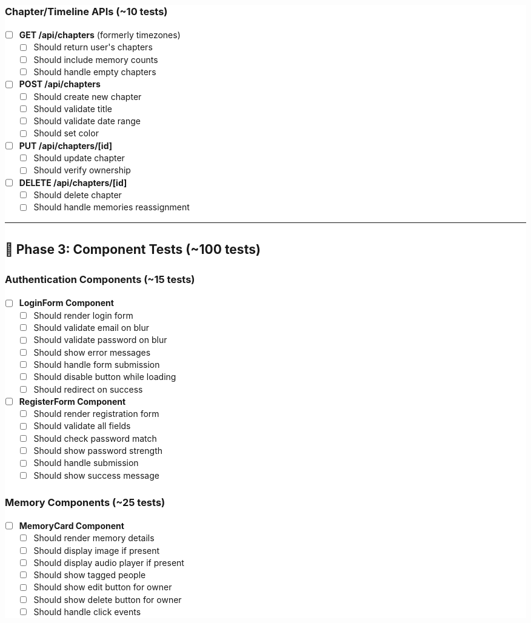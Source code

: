 ### Chapter/Timeline APIs (~10 tests)
- [ ] **GET /api/chapters** (formerly timezones)
  - [ ] Should return user's chapters
  - [ ] Should include memory counts
  - [ ] Should handle empty chapters

- [ ] **POST /api/chapters**
  - [ ] Should create new chapter
  - [ ] Should validate title
  - [ ] Should validate date range
  - [ ] Should set color

- [ ] **PUT /api/chapters/[id]**
  - [ ] Should update chapter
  - [ ] Should verify ownership

- [ ] **DELETE /api/chapters/[id]**
  - [ ] Should delete chapter
  - [ ] Should handle memories reassignment

---

## 🎨 **Phase 3: Component Tests (~100 tests)**

### Authentication Components (~15 tests)
- [ ] **LoginForm Component**
  - [ ] Should render login form
  - [ ] Should validate email on blur
  - [ ] Should validate password on blur
  - [ ] Should show error messages
  - [ ] Should handle form submission
  - [ ] Should disable button while loading
  - [ ] Should redirect on success

- [ ] **RegisterForm Component**
  - [ ] Should render registration form
  - [ ] Should validate all fields
  - [ ] Should check password match
  - [ ] Should show password strength
  - [ ] Should handle submission
  - [ ] Should show success message

### Memory Components (~25 tests)
- [ ] **MemoryCard Component**
  - [ ] Should render memory details
  - [ ] Should display image if present
  - [ ] Should display audio player if present
  - [ ] Should show tagged people
  - [ ] Should show edit button for owner
  - [ ] Should show delete button for owner
  - [ ] Should handle click events
